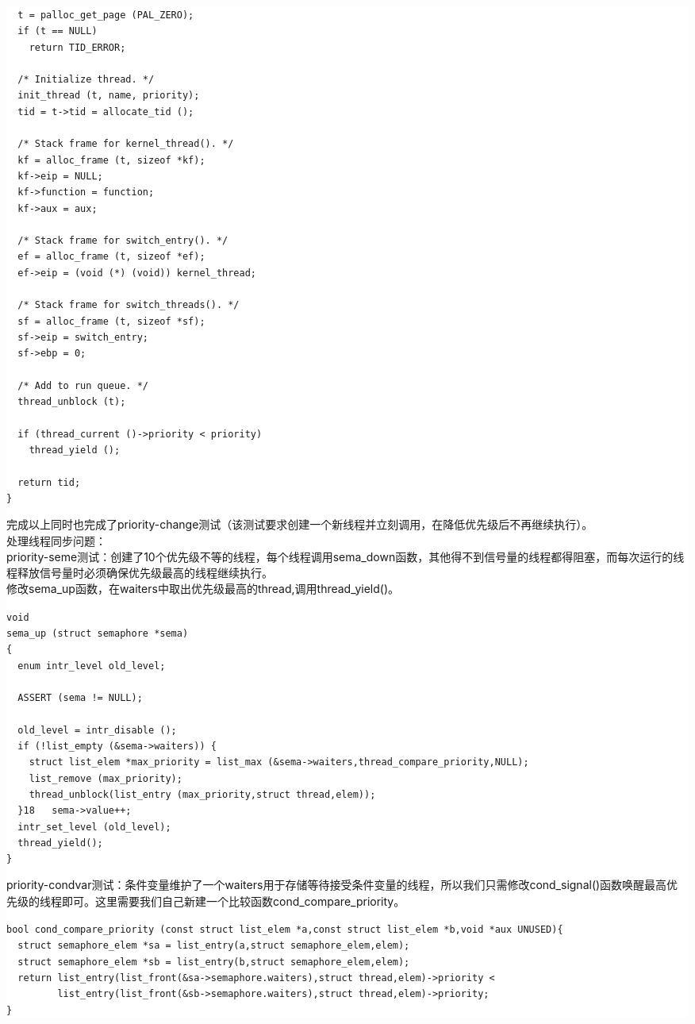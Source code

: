 ```
  t = palloc_get_page (PAL_ZERO);
  if (t == NULL)
    return TID_ERROR;

  /* Initialize thread. */
  init_thread (t, name, priority);
  tid = t->tid = allocate_tid ();

  /* Stack frame for kernel_thread(). */
  kf = alloc_frame (t, sizeof *kf);
  kf->eip = NULL;
  kf->function = function;
  kf->aux = aux;

  /* Stack frame for switch_entry(). */
  ef = alloc_frame (t, sizeof *ef);
  ef->eip = (void (*) (void)) kernel_thread;

  /* Stack frame for switch_threads(). */
  sf = alloc_frame (t, sizeof *sf);
  sf->eip = switch_entry;
  sf->ebp = 0;

  /* Add to run queue. */
  thread_unblock (t);

  if (thread_current ()->priority < priority)
    thread_yield ();

  return tid;
}
```
完成以上同时也完成了priority-change测试（该测试要求创建一个新线程并立刻调用，在降低优先级后不再继续执行）。  
处理线程同步问题：  
priority-seme测试：创建了10个优先级不等的线程，每个线程调用sema_down函数，其他得不到信号量的线程都得阻塞，而每次运行的线程释放信号量时必须确保优先级最高的线程继续执行。   
修改sema_up函数，在waiters中取出优先级最高的thread,调用thread_yield()。  
```
void
sema_up (struct semaphore *sema) 
{
  enum intr_level old_level;

  ASSERT (sema != NULL);

  old_level = intr_disable ();
  if (!list_empty (&sema->waiters)) {
    struct list_elem *max_priority = list_max (&sema->waiters,thread_compare_priority,NULL);
    list_remove (max_priority);
    thread_unblock(list_entry (max_priority,struct thread,elem));
  }18   sema->value++;
  intr_set_level (old_level);
  thread_yield();
}
```
priority-condvar测试：条件变量维护了一个waiters用于存储等待接受条件变量的线程，所以我们只需修改cond_signal()函数唤醒最高优先级的线程即可。这里需要我们自己新建一个比较函数cond_compare_priority。  
```
bool cond_compare_priority (const struct list_elem *a,const struct list_elem *b,void *aux UNUSED){
  struct semaphore_elem *sa = list_entry(a,struct semaphore_elem,elem);
  struct semaphore_elem *sb = list_entry(b,struct semaphore_elem,elem);
  return list_entry(list_front(&sa->semaphore.waiters),struct thread,elem)->priority <
         list_entry(list_front(&sb->semaphore.waiters),struct thread,elem)->priority;
}

```